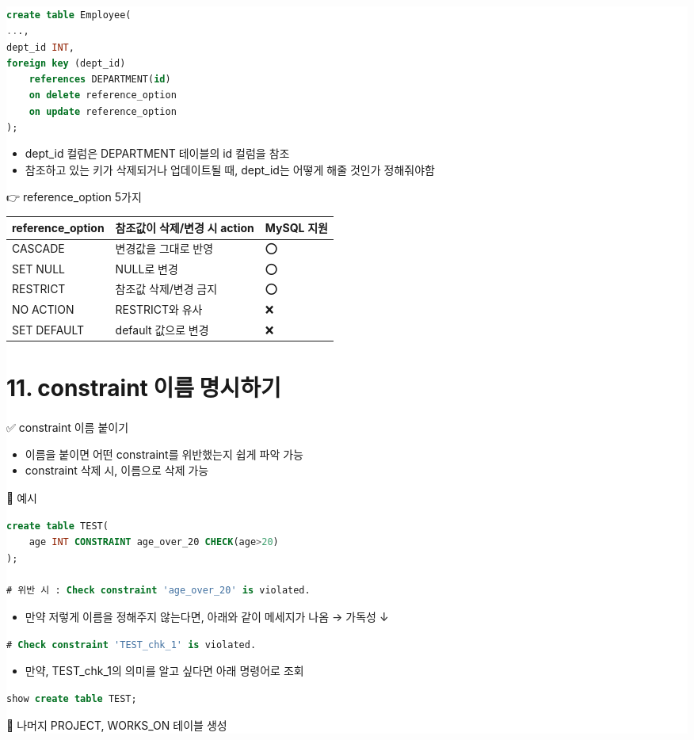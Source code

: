 ```sql
create table Employee(
...,
dept_id INT,
foreign key (dept_id)
	references DEPARTMENT(id)
	on delete reference_option
	on update reference_option
);
```

- dept_id 컬럼은 DEPARTMENT 테이블의 id 컬럼을 참조
- 참조하고 있는 키가 삭제되거나 업데이트될 때, dept_id는 어떻게 해줄 것인가 정해줘야함

👉 reference_option 5가지

| reference_option | 참조값이 삭제/변경 시 action | MySQL 지원 |
| --- | --- | --- |
| CASCADE | 변경값을 그대로 반영 | ⭕️ |
| SET NULL | NULL로 변경 | ⭕️ |
| RESTRICT | 참조값 삭제/변경 금지 | ⭕️ |
| NO ACTION | RESTRICT와 유사 | ❌ |
| SET DEFAULT | default 값으로 변경 | ❌ |

# 11. constraint 이름 명시하기

✅ constraint 이름 붙이기

- 이름을 붙이면 어떤 constraint를 위반했는지 쉽게 파악 가능
- constraint 삭제 시, 이름으로 삭제 가능

🤖 예시

```sql
create table TEST(
	age INT CONSTRAINT age_over_20 CHECK(age>20)
);

# 위반 시 : Check constraint 'age_over_20' is violated.
```

- 만약 저렇게 이름을 정해주지 않는다면, 아래와 같이 메세지가 나옴 → 가독성 ↓

```sql
# Check constraint 'TEST_chk_1' is violated.
```

- 만약, TEST_chk_1의 의미를 알고 싶다면 아래 명령어로 조회

```sql
show create table TEST;
```

🤖 나머지 PROJECT, WORKS_ON 테이블 생성
